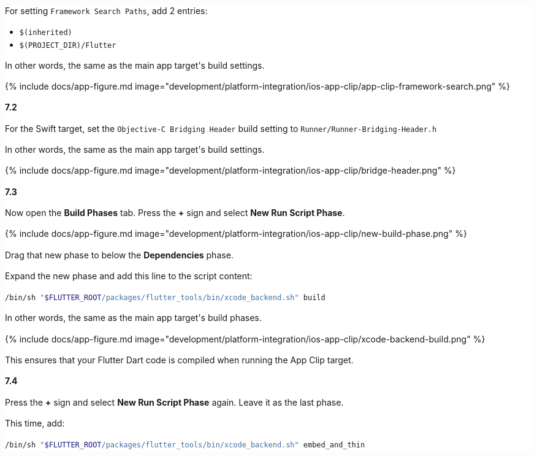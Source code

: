 For setting `Framework Search Paths`, add 2 entries:

* `$(inherited)`
* `$(PROJECT_DIR)/Flutter`

In other words, the same as the main app target's build settings.

{% include docs/app-figure.md
image="development/platform-integration/ios-app-clip/app-clip-framework-search.png"
%}

**7.2**

For the Swift target,
set the `Objective-C Bridging Header`
build setting to `Runner/Runner-Bridging-Header.h`

In other words,
the same as the main app target's build settings.

{% include docs/app-figure.md
image="development/platform-integration/ios-app-clip/bridge-header.png"
%}

**7.3**

Now open the **Build Phases** tab. Press the **+** sign
and select **New Run Script Phase**.

{% include docs/app-figure.md
image="development/platform-integration/ios-app-clip/new-build-phase.png"
%}

Drag that new phase to below the **Dependencies** phase.

Expand the new phase and add this line to the script content:

```bash
/bin/sh "$FLUTTER_ROOT/packages/flutter_tools/bin/xcode_backend.sh" build
```

In other words,
the same as the main app target's build phases.

{% include docs/app-figure.md
image="development/platform-integration/ios-app-clip/xcode-backend-build.png"
%}

This ensures that your Flutter Dart code is compiled
when running the App Clip target.

**7.4**

Press the **+** sign and select **New Run Script Phase** again.
Leave it as the last phase.

This time, add:

```bash
/bin/sh "$FLUTTER_ROOT/packages/flutter_tools/bin/xcode_backend.sh" embed_and_thin
```
